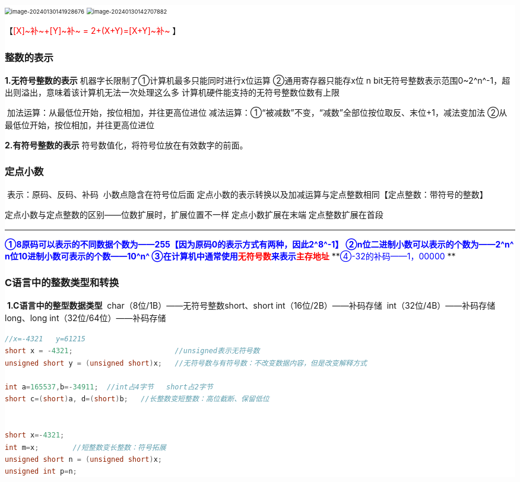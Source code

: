 <img src="E:\图片\图床\image-20240130141928676.png" alt="image-20240130141928676" style="zoom: 67%;" />

<img src="E:\图片\图床\image-20240130142707882.png" alt="image-20240130142707882" style="zoom:67%;" />

【<font color='red'>[X]~补~+[Y]~补~ = 2+(X+Y)=[X+Y]~补~ </font >】

### **整数的表示**

**1.无符号整数的表示** 
		机器字长限制了①计算机最多只能同时进行x位运算
									 ②通用寄存器只能存x位
		n bit无符号整数表示范围0~2^n^-1，超出则溢出，意味着该计算机无法一次处理这么多
		计算机硬件能支持的无符号整数位数有上限

​		加法运算：从最低位开始，按位相加，并往更高位进位
​		减法运算：①“被减数”不变，“减数”全部位按位取反、末位+1，减法变加法
​							 ②从最低位开始，按位相加，并往更高位进位

**2.有符号整数的表示** 
		符号数值化，将符号位放在有效数字的前面。

### **定点小数**	

​		表示：原码、反码、补码
​		小数点隐含在符号位后面
​		定点小数的表示转换以及加减运算与定点整数相同【定点整数：带符号的整数】

定点小数与定点整数的区别——位数扩展时，扩展位置不一样
		定点小数扩展在末端
		定点整数扩展在首段

------

**<font color='blue'>	①8原码可以表示的不同数据个数为——255【因为原码0的表示方式有两种，因此2^8^-1】</font>** 
	**<font color='blue'>②n位二进制小数可以表示的个数为——2^n^	</font>** 
**<font color='blue'>	n位10进制小数可表示的个数——10^n^ </font>** 
**<font color='blue'>	③在计算机中通常使用<font color='red'>无符号数</font>来表示<font color='red'>主存地址</font></font>** 
	**<font color='blue'>④-32的补码——1，00000 </font> **  

### **C语言中的整数类型和转换** 

​	**1.C语言中的整型数据类型** 
​			char（8位/1B）——无符号整数
​			short、short int（16位/2B）——补码存储
​			int（32位/4B）——补码存储
​			long、long int（32位/64位）——补码存储

```c
//x=-4321 	y=61215
short x = -4321;						//unsigned表示无符号数	
unsigned short y = (unsigned short)x;	//无符号数与有符号数：不改变数据内容，但是改变解释方式

int a=165537,b=-34911;	//int占4字节	short占2字节
short c=(short)a, d=(short)b;	//长整数变短整数：高位截断、保留低位


short x=-4321;
int m=x;		//短整数变长整数：符号拓展
unsigned short n = (unsigned short)x;	
unsigned int p=n;
```
